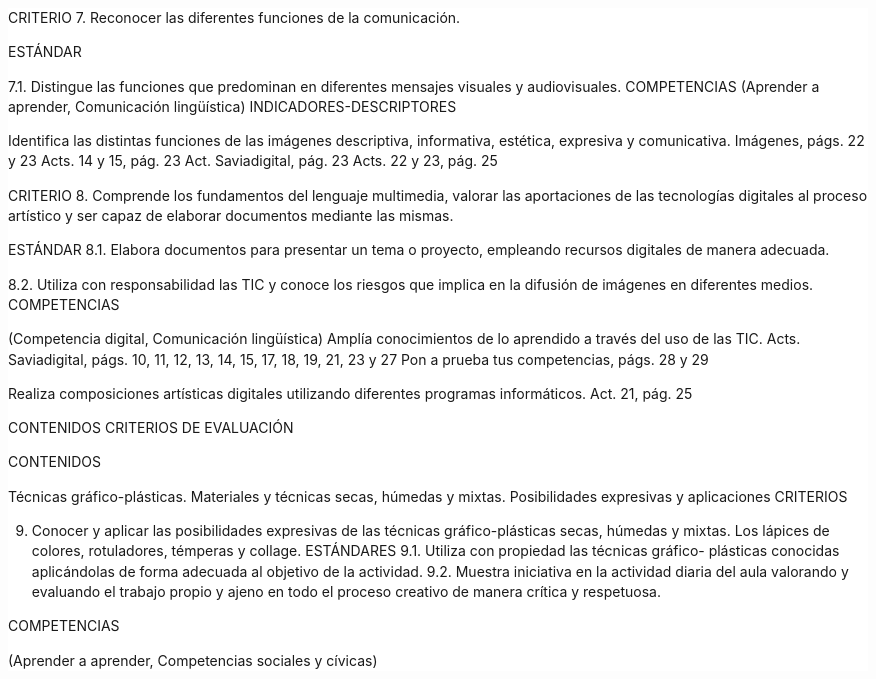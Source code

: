 CRITERIO 
7. Reconocer las diferentes funciones de la comunicación.

ESTÁNDAR

7.1. Distingue las funciones que predominan en diferentes mensajes visuales y audiovisuales.
 COMPETENCIAS
(Aprender a aprender, Comunicación lingüística)
INDICADORES-DESCRIPTORES

Identifica las distintas funciones de las imágenes descriptiva, informativa, estética, expresiva y comunicativa.
Imágenes, págs. 22 y 23
Acts. 14 y 15, pág. 23
Act. Saviadigital, pág. 23
Acts. 22 y 23, pág. 25

CRITERIO 
8. Comprende los fundamentos del lenguaje multimedia, valorar las aportaciones de las tecnologías digitales al proceso artístico y ser capaz de elaborar documentos mediante las mismas.

ESTÁNDAR
8.1. Elabora documentos para presentar un tema o proyecto, empleando recursos digitales de manera adecuada.

8.2. Utiliza con responsabilidad las TIC y conoce los riesgos que implica en la difusión de imágenes en diferentes medios.
COMPETENCIAS

(Competencia digital, Comunicación lingüística)
Amplía conocimientos de lo aprendido a través del uso de las TIC.
Acts. Saviadigital, págs. 10, 11, 12, 13, 14, 15, 17, 18, 19, 21, 23 y 27
Pon a prueba tus competencias, págs. 28 y 29

Realiza composiciones artísticas digitales utilizando diferentes programas informáticos.
Act. 21, pág. 25

CONTENIDOS
CRITERIOS DE EVALUACIÓN

CONTENIDOS

Técnicas gráfico-plásticas. Materiales y técnicas secas, húmedas y mixtas. Posibilidades expresivas y aplicaciones 
CRITERIOS 

9. Conocer y aplicar las posibilidades expresivas de las técnicas gráfico-plásticas secas, húmedas y mixtas. Los lápices de colores, rotuladores, témperas y collage.
ESTÁNDARES
9.1. Utiliza con propiedad las técnicas gráfico- plásticas conocidas aplicándolas de forma adecuada al objetivo de la actividad. 
9.2. Muestra iniciativa en la actividad diaria del aula valorando y evaluando el trabajo propio y ajeno en todo el proceso creativo de manera crítica y respetuosa.

COMPETENCIAS

(Aprender a aprender, Competencias sociales y cívicas)
